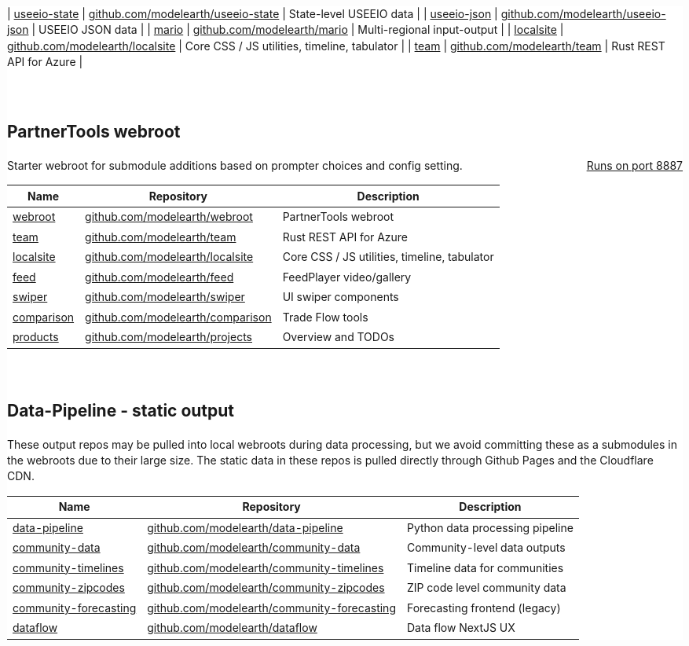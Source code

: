 | [useeio-state](../useeio-state/) | [github.com/modelearth/useeio-state](https://github.com/modelearth/useeio-state) | State-level USEEIO data |
| [useeio-json](../useeio-json/) | [github.com/modelearth/useeio-json](https://github.com/modelearth/useeio-json) | USEEIO JSON data |
| [mario](../mario/) | [github.com/modelearth/mario](https://github.com/modelearth/mario) | Multi-regional input-output |
| [localsite](../localsite/) | [github.com/modelearth/localsite](https://github.com/modelearth/localsite) | Core CSS / JS utilities, timeline, tabulator |
| [team](../team/) | [github.com/modelearth/team](https://github.com/modelearth/team) | Rust REST API for Azure |

<br>

## PartnerTools webroot

<a href="http://localhost:8887/" style="float:right">Runs on port 8887</a>

Starter webroot for submodule additions based on prompter choices and config setting.

| Name | Repository | Description |
|------|------------|-------------|
| [webroot](../PartnerTools) | [github.com/modelearth/webroot](https://github.com/modelearth/PartnerTools) | PartnerTools webroot |
| [team](../team/) | [github.com/modelearth/team](https://github.com/modelearth/team) | Rust REST API for Azure |
| [localsite](../localsite/) | [github.com/modelearth/localsite](https://github.com/modelearth/localsite) | Core CSS / JS utilities, timeline, tabulator |
| [feed](../feed/) | [github.com/modelearth/feed](https://github.com/modelearth/feed) | FeedPlayer video/gallery |
| [swiper](../swiper/) | [github.com/modelearth/swiper](https://github.com/modelearth/swiper) | UI swiper components |
| [comparison](../comparison/) | [github.com/modelearth/comparison](https://github.com/modelearth/comparison) | Trade Flow tools |
| [products](../products/) | [github.com/modelearth/projects](https://github.com/modelearth/projects) | Overview and TODOs |
<br>

## Data-Pipeline - static output

These output repos may be pulled into local webroots during data processing, but we avoid committing these as a submodules in the webroots due to their large size. The static data in these repos is pulled directly through Github Pages and the Cloudflare CDN.

| Name | Repository | Description |
|------|------------|-------------|
| [data-pipeline](../data-pipeline/) | [github.com/modelearth/data-pipeline](https://github.com/modelearth/data-pipeline) | Python data processing pipeline |
| [community-data](../community-data/) | [github.com/modelearth/community-data](https://github.com/modelearth/community-data) | Community-level data outputs |
| [community-timelines](../community-timelines/) | [github.com/modelearth/community-timelines](https://github.com/modelearth/community-timelines) | Timeline data for communities |
| [community-zipcodes](../community-zipcodes/) | [github.com/modelearth/community-zipcodes](https://github.com/modelearth/community-zipcodes) | ZIP code level community data |
| [community-forecasting](../community-forecasting/) | [github.com/modelearth/community-forecasting](https://github.com/modelearth/community-forecasting) | Forecasting frontend (legacy) |
| [dataflow](../dataflow/) | [github.com/modelearth/dataflow](https://github.com/modelearth/dataflow) | Data flow NextJS UX |
